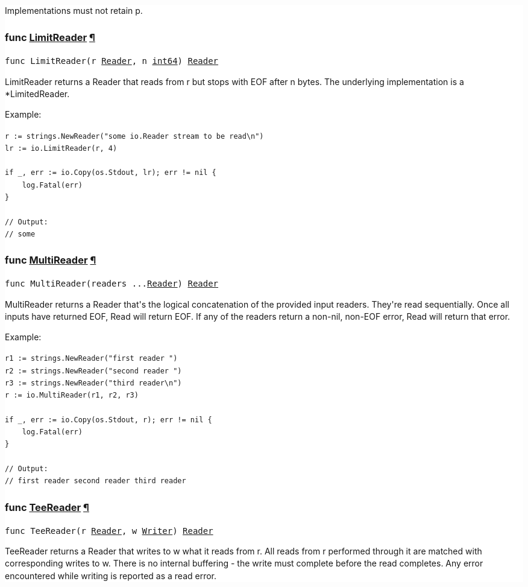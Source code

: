 Implementations must not retain p.

<h3 id="LimitReader">func <a href="//github.com/golang/go/blob/2ea7d3461bb41d0ae12b56ee52d43314bcdb97f9/src/io/io.go#L418">LimitReader</a>
    <a href="#LimitReader">¶</a></h3>
<pre>func LimitReader(r <a href="#Reader">Reader</a>, n <a href="/builtin/#int64">int64</a>) <a href="#Reader">Reader</a></pre>

LimitReader returns a Reader that reads from r but stops with EOF after n bytes.
The underlying implementation is a *LimitedReader.

<a id="exampleLimitReader"></a>
Example:

    r := strings.NewReader("some io.Reader stream to be read\n")
    lr := io.LimitReader(r, 4)

    if _, err := io.Copy(os.Stdout, lr); err != nil {
        log.Fatal(err)
    }

    // Output:
    // some

<h3 id="MultiReader">func <a href="//github.com/golang/go/blob/2ea7d3461bb41d0ae12b56ee52d43314bcdb97f9/src/io/multi.go#L38">MultiReader</a>
    <a href="#MultiReader">¶</a></h3>
<pre>func MultiReader(readers ...<a href="#Reader">Reader</a>) <a href="#Reader">Reader</a></pre>

MultiReader returns a Reader that's the logical concatenation of the provided
input readers. They're read sequentially. Once all inputs have returned EOF,
Read will return EOF. If any of the readers return a non-nil, non-EOF error,
Read will return that error.

<a id="exampleMultiReader"></a>
Example:

    r1 := strings.NewReader("first reader ")
    r2 := strings.NewReader("second reader ")
    r3 := strings.NewReader("third reader\n")
    r := io.MultiReader(r1, r2, r3)

    if _, err := io.Copy(os.Stdout, r); err != nil {
        log.Fatal(err)
    }

    // Output:
    // first reader second reader third reader

<h3 id="TeeReader">func <a href="//github.com/golang/go/blob/2ea7d3461bb41d0ae12b56ee52d43314bcdb97f9/src/io/io.go#L513">TeeReader</a>
    <a href="#TeeReader">¶</a></h3>
<pre>func TeeReader(r <a href="#Reader">Reader</a>, w <a href="#Writer">Writer</a>) <a href="#Reader">Reader</a></pre>

TeeReader returns a Reader that writes to w what it reads from r. All reads from
r performed through it are matched with corresponding writes to w. There is no
internal buffering - the write must complete before the read completes. Any
error encountered while writing is reported as a read error.
